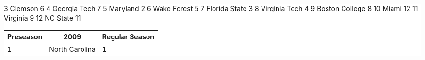   </tr>
  <tr>
    <td data-label="Preseason">3</td>
    <td data-label="2010">Clemson</td>
    <td data-label="Regular Season">6</td>
  </tr>
  <tr>
    <td data-label="Preseason">4</td>
    <td data-label="2010">Georgia Tech</td>
    <td data-label="Regular Season">7</td>
  </tr>
  <tr>
    <td data-label="Preseason">5</td>
    <td data-label="2010">Maryland</td>
    <td data-label="Regular Season">2</td>
  </tr>
  <tr>
    <td data-label="Preseason">6</td>
    <td data-label="2010">Wake Forest</td>
    <td data-label="Regular Season">5</td>
  </tr>
  <tr>
    <td data-label="Preseason">7</td>
    <td data-label="2010">Florida State</td>
    <td data-label="Regular Season">3</td>
  </tr>
  <tr>
    <td data-label="Preseason">8</td>
    <td data-label="2010">Virginia Tech</td>
    <td data-label="Regular Season">4</td>
  </tr>
  <tr>
    <td data-label="Preseason">9</td>
    <td data-label="2010">Boston College</td>
    <td data-label="Regular Season">8</td>
  </tr>
  <tr>
    <td data-label="Preseason">10</td>
    <td data-label="2010">Miami</td>
    <td data-label="Regular Season">12</td>
  </tr>
  <tr>
    <td data-label="Preseason">11</td>
    <td data-label="2010">Virginia</td>
    <td data-label="Regular Season">9</td>
  </tr>
  <tr>
    <td data-label="Preseason">12</td>
    <td data-label="2010">NC State</td>
    <td data-label="Regular Season">11</td>
  </tr>
  </table>
  </br>
<table>
  <tr>
    <th scope="col">Preseason</th>
    <th scope="col">2009</th>
    <th scope="col">Regular Season</th>
  </tr>
  <tr>
    <td data-label="Preseason">1</td>
    <td data-label="2009">North Carolina</td>
    <td data-label="Regular Season">1</td>
  </tr>